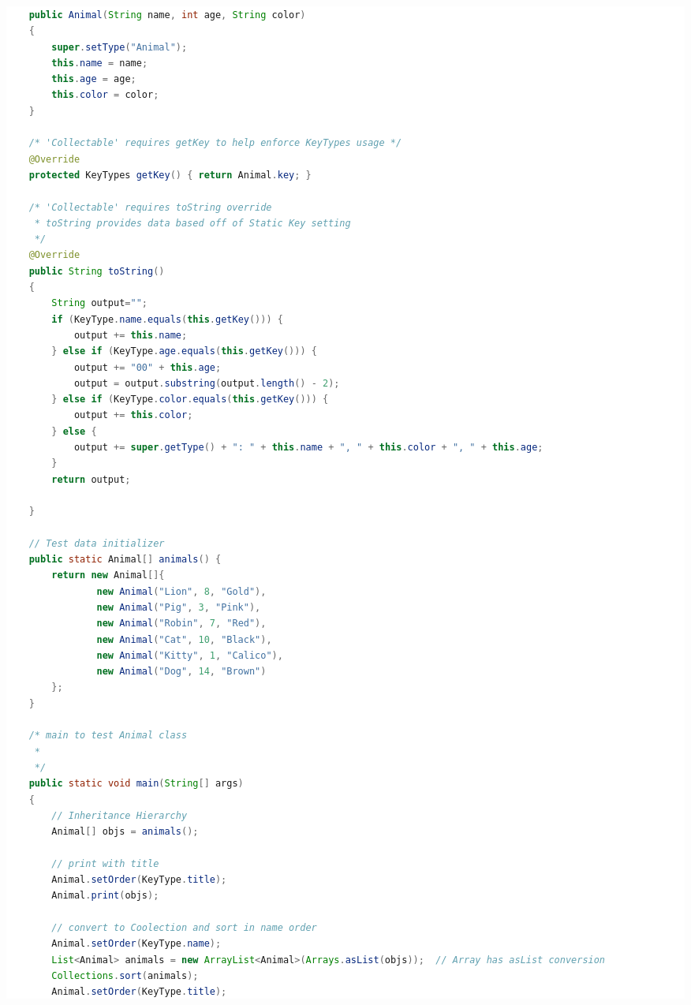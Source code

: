 ```Java
	public Animal(String name, int age, String color)
	{
		super.setType("Animal");
		this.name = name;
		this.age = age;
		this.color = color;
	}

	/* 'Collectable' requires getKey to help enforce KeyTypes usage */
	@Override
	protected KeyTypes getKey() { return Animal.key; }
	
	/* 'Collectable' requires toString override
	 * toString provides data based off of Static Key setting
	 */
	@Override
	public String toString()
	{
		String output="";
		if (KeyType.name.equals(this.getKey())) {
			output += this.name;
		} else if (KeyType.age.equals(this.getKey())) {
			output += "00" + this.age;
			output = output.substring(output.length() - 2);
		} else if (KeyType.color.equals(this.getKey())) {
			output += this.color;
		} else {
			output += super.getType() + ": " + this.name + ", " + this.color + ", " + this.age;
		}
		return output;
		
	}

	// Test data initializer
	public static Animal[] animals() {
		return new Animal[]{
				new Animal("Lion", 8, "Gold"),
				new Animal("Pig", 3, "Pink"),
				new Animal("Robin", 7, "Red"),
				new Animal("Cat", 10, "Black"),
				new Animal("Kitty", 1, "Calico"),
				new Animal("Dog", 14, "Brown")
		};
	}
	
	/* main to test Animal class
	 * 
	 */
	public static void main(String[] args)
	{
		// Inheritance Hierarchy
		Animal[] objs = animals();

		// print with title
		Animal.setOrder(KeyType.title);
		Animal.print(objs);

		// convert to Coolection and sort in name order
		Animal.setOrder(KeyType.name);
		List<Animal> animals = new ArrayList<Animal>(Arrays.asList(objs));  // Array has asList conversion
		Collections.sort(animals);
		Animal.setOrder(KeyType.title);
```
